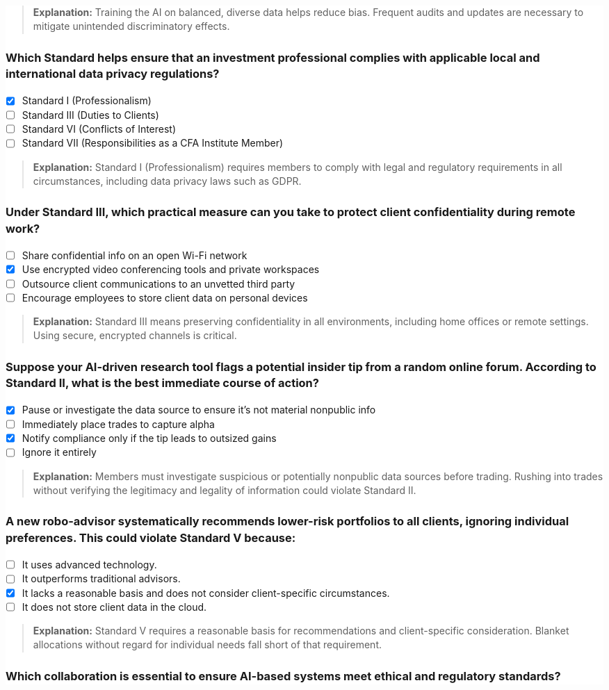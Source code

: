 > **Explanation:** Training the AI on balanced, diverse data helps reduce bias. Frequent audits and updates are necessary to mitigate unintended discriminatory effects.

### Which Standard helps ensure that an investment professional complies with applicable local and international data privacy regulations?

- [x] Standard I (Professionalism)
- [ ] Standard III (Duties to Clients)
- [ ] Standard VI (Conflicts of Interest)
- [ ] Standard VII (Responsibilities as a CFA Institute Member)

> **Explanation:** Standard I (Professionalism) requires members to comply with legal and regulatory requirements in all circumstances, including data privacy laws such as GDPR.

### Under Standard III, which practical measure can you take to protect client confidentiality during remote work?

- [ ] Share confidential info on an open Wi-Fi network
- [x] Use encrypted video conferencing tools and private workspaces
- [ ] Outsource client communications to an unvetted third party
- [ ] Encourage employees to store client data on personal devices

> **Explanation:** Standard III means preserving confidentiality in all environments, including home offices or remote settings. Using secure, encrypted channels is critical.

### Suppose your AI-driven research tool flags a potential insider tip from a random online forum. According to Standard II, what is the best immediate course of action?

- [x] Pause or investigate the data source to ensure it’s not material nonpublic info
- [ ] Immediately place trades to capture alpha
- [x] Notify compliance only if the tip leads to outsized gains
- [ ] Ignore it entirely

> **Explanation:** Members must investigate suspicious or potentially nonpublic data sources before trading. Rushing into trades without verifying the legitimacy and legality of information could violate Standard II.

### A new robo-advisor systematically recommends lower-risk portfolios to all clients, ignoring individual preferences. This could violate Standard V because:

- [ ] It uses advanced technology.
- [ ] It outperforms traditional advisors.
- [x] It lacks a reasonable basis and does not consider client-specific circumstances.
- [ ] It does not store client data in the cloud.

> **Explanation:** Standard V requires a reasonable basis for recommendations and client-specific consideration. Blanket allocations without regard for individual needs fall short of that requirement.

### Which collaboration is essential to ensure AI-based systems meet ethical and regulatory standards?
